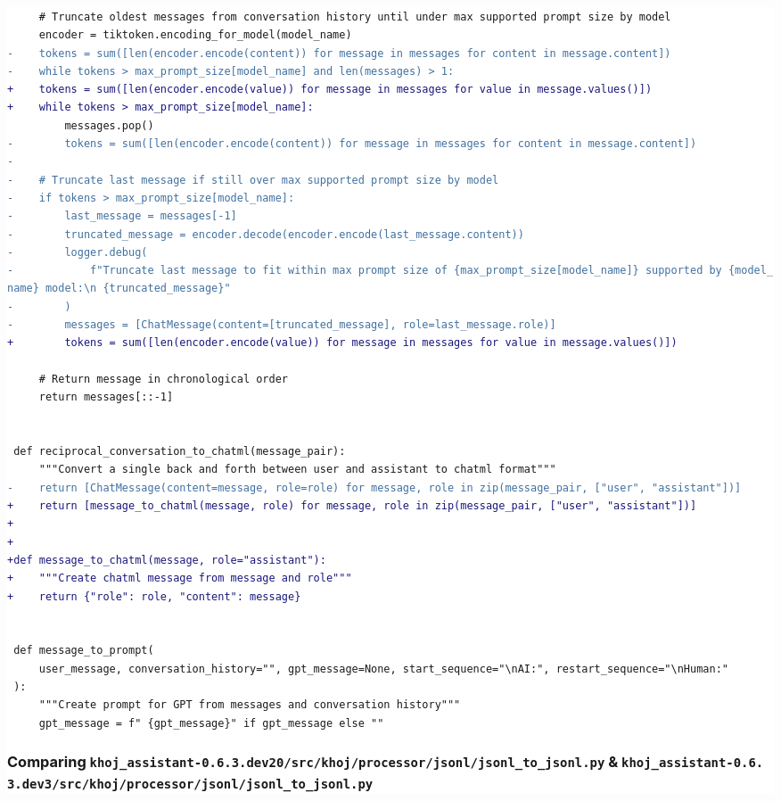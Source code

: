 ```diff
     # Truncate oldest messages from conversation history until under max supported prompt size by model
     encoder = tiktoken.encoding_for_model(model_name)
-    tokens = sum([len(encoder.encode(content)) for message in messages for content in message.content])
-    while tokens > max_prompt_size[model_name] and len(messages) > 1:
+    tokens = sum([len(encoder.encode(value)) for message in messages for value in message.values()])
+    while tokens > max_prompt_size[model_name]:
         messages.pop()
-        tokens = sum([len(encoder.encode(content)) for message in messages for content in message.content])
-
-    # Truncate last message if still over max supported prompt size by model
-    if tokens > max_prompt_size[model_name]:
-        last_message = messages[-1]
-        truncated_message = encoder.decode(encoder.encode(last_message.content))
-        logger.debug(
-            f"Truncate last message to fit within max prompt size of {max_prompt_size[model_name]} supported by {model_name} model:\n {truncated_message}"
-        )
-        messages = [ChatMessage(content=[truncated_message], role=last_message.role)]
+        tokens = sum([len(encoder.encode(value)) for message in messages for value in message.values()])
 
     # Return message in chronological order
     return messages[::-1]
 
 
 def reciprocal_conversation_to_chatml(message_pair):
     """Convert a single back and forth between user and assistant to chatml format"""
-    return [ChatMessage(content=message, role=role) for message, role in zip(message_pair, ["user", "assistant"])]
+    return [message_to_chatml(message, role) for message, role in zip(message_pair, ["user", "assistant"])]
+
+
+def message_to_chatml(message, role="assistant"):
+    """Create chatml message from message and role"""
+    return {"role": role, "content": message}
 
 
 def message_to_prompt(
     user_message, conversation_history="", gpt_message=None, start_sequence="\nAI:", restart_sequence="\nHuman:"
 ):
     """Create prompt for GPT from messages and conversation history"""
     gpt_message = f" {gpt_message}" if gpt_message else ""
```

### Comparing `khoj_assistant-0.6.3.dev20/src/khoj/processor/jsonl/jsonl_to_jsonl.py` & `khoj_assistant-0.6.3.dev3/src/khoj/processor/jsonl/jsonl_to_jsonl.py`
